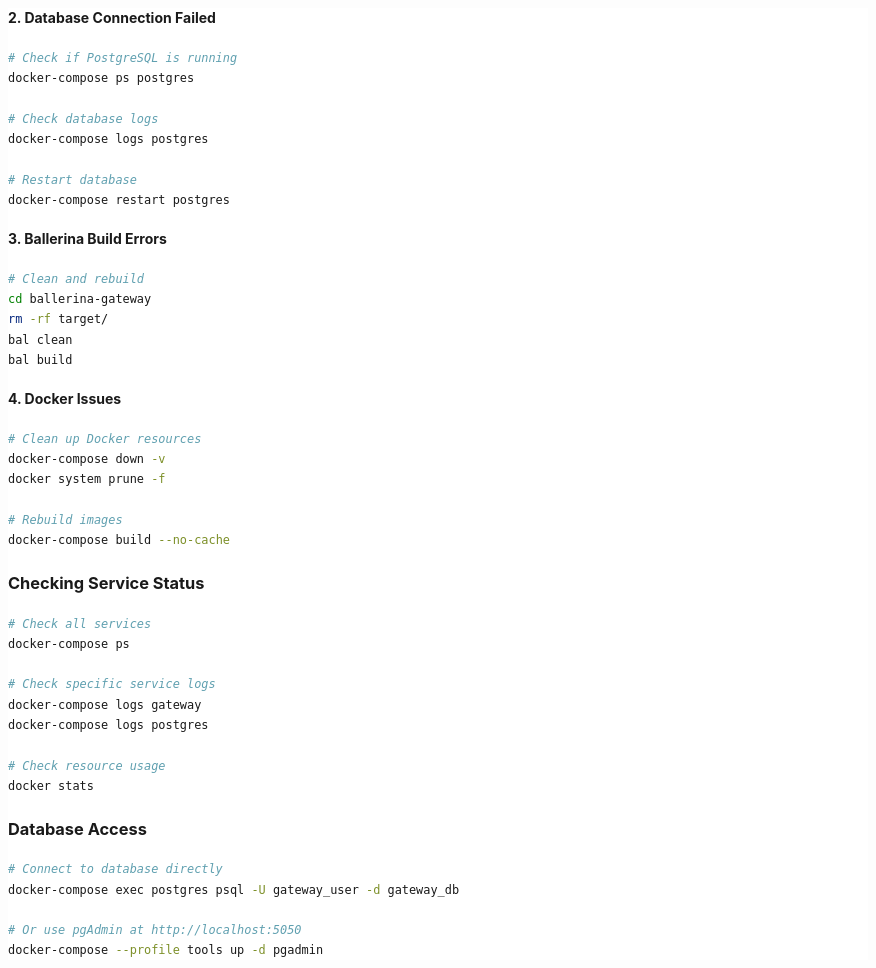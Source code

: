 #### 2. Database Connection Failed

```bash
# Check if PostgreSQL is running
docker-compose ps postgres

# Check database logs
docker-compose logs postgres

# Restart database
docker-compose restart postgres
```

#### 3. Ballerina Build Errors

```bash
# Clean and rebuild
cd ballerina-gateway
rm -rf target/
bal clean
bal build
```

#### 4. Docker Issues

```bash
# Clean up Docker resources
docker-compose down -v
docker system prune -f

# Rebuild images
docker-compose build --no-cache
```

### Checking Service Status

```bash
# Check all services
docker-compose ps

# Check specific service logs
docker-compose logs gateway
docker-compose logs postgres

# Check resource usage
docker stats
```

### Database Access

```bash
# Connect to database directly
docker-compose exec postgres psql -U gateway_user -d gateway_db

# Or use pgAdmin at http://localhost:5050
docker-compose --profile tools up -d pgadmin
```
